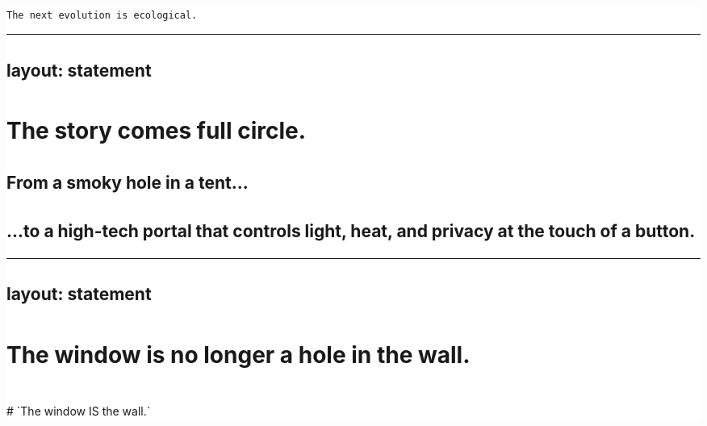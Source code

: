 `The next evolution is ecological.`

---
layout: statement
---
# The story comes full circle.
## From a smoky hole in a tent...
## ...to a high-tech portal that controls light, heat, and privacy at the touch of a button.

---
layout: statement
---
# The window is no longer a hole in the wall.
<br>
# `The window IS the wall.`